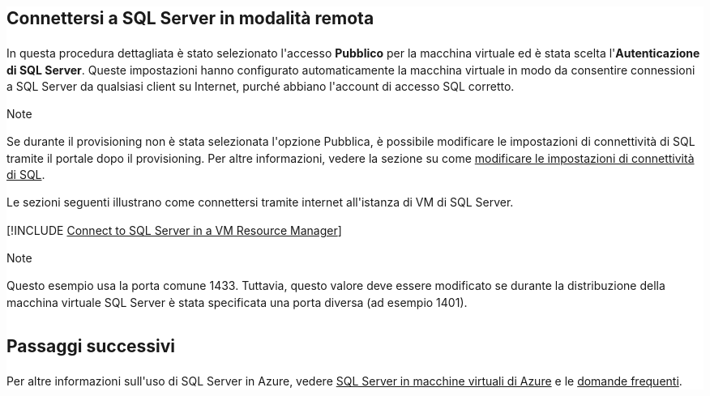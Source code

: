 ## <a id="connect"></a> Connettersi a SQL Server in modalità remota

In questa procedura dettagliata è stato selezionato l'accesso **Pubblico** per la macchina virtuale ed è stata scelta l'**Autenticazione di SQL Server**. Queste impostazioni hanno configurato automaticamente la macchina virtuale in modo da consentire connessioni a SQL Server da qualsiasi client su Internet, purché abbiano l'account di accesso SQL corretto.

> [!NOTE]
> Se durante il provisioning non è stata selezionata l'opzione Pubblica, è possibile modificare le impostazioni di connettività di SQL tramite il portale dopo il provisioning. Per altre informazioni, vedere la sezione su come [modificare le impostazioni di connettività di SQL](virtual-machines-windows-sql-connect.md#change).

Le sezioni seguenti illustrano come connettersi tramite internet all'istanza di VM di SQL Server.

[!INCLUDE [Connect to SQL Server in a VM Resource Manager](../../../../includes/virtual-machines-sql-server-connection-steps-resource-manager.md)]

  > [!NOTE]
  > Questo esempio usa la porta comune 1433. Tuttavia, questo valore deve essere modificato se durante la distribuzione della macchina virtuale SQL Server è stata specificata una porta diversa (ad esempio 1401). 


## <a name="next-steps"></a>Passaggi successivi

Per altre informazioni sull'uso di SQL Server in Azure, vedere [SQL Server in macchine virtuali di Azure](virtual-machines-windows-sql-server-iaas-overview.md) e le [domande frequenti](virtual-machines-windows-sql-server-iaas-faq.md).
